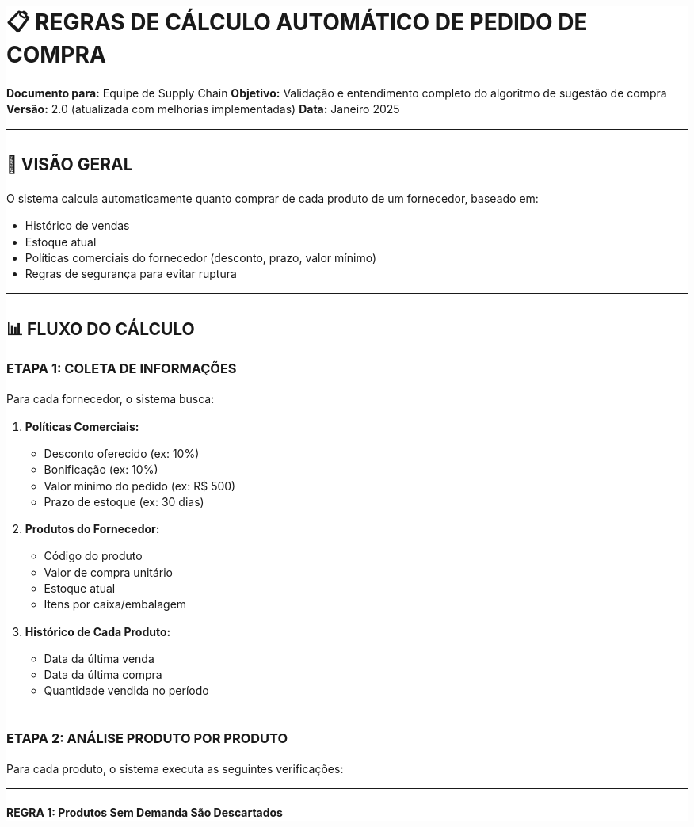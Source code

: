 # 📋 REGRAS DE CÁLCULO AUTOMÁTICO DE PEDIDO DE COMPRA

**Documento para:** Equipe de Supply Chain
**Objetivo:** Validação e entendimento completo do algoritmo de sugestão de compra
**Versão:** 2.0 (atualizada com melhorias implementadas)
**Data:** Janeiro 2025

---

## 🎯 VISÃO GERAL

O sistema calcula automaticamente quanto comprar de cada produto de um fornecedor, baseado em:
- Histórico de vendas
- Estoque atual
- Políticas comerciais do fornecedor (desconto, prazo, valor mínimo)
- Regras de segurança para evitar ruptura

---

## 📊 FLUXO DO CÁLCULO

### **ETAPA 1: COLETA DE INFORMAÇÕES**

Para cada fornecedor, o sistema busca:

1. **Políticas Comerciais:**
   - Desconto oferecido (ex: 10%)
   - Bonificação (ex: 10%)
   - Valor mínimo do pedido (ex: R$ 500)
   - Prazo de estoque (ex: 30 dias)

2. **Produtos do Fornecedor:**
   - Código do produto
   - Valor de compra unitário
   - Estoque atual
   - Itens por caixa/embalagem

3. **Histórico de Cada Produto:**
   - Data da última venda
   - Data da última compra
   - Quantidade vendida no período

---

### **ETAPA 2: ANÁLISE PRODUTO POR PRODUTO**

Para cada produto, o sistema executa as seguintes verificações:

---

#### **REGRA 1: Produtos Sem Demanda São Descartados**
